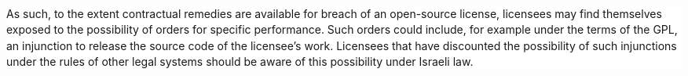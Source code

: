 As such, to the extent contractual remedies are available for breach of
an open-source license, licensees may find themselves exposed to the
possibility of orders for specific performance. Such orders could
include, for example under the terms of the GPL, an injunction to
release the source code of the licensee’s work. Licensees that have
discounted the possibility of such injunctions under the rules of other
legal systems should be aware of this possibility under Israeli law.

[^israel_1]: The Copyright Act of 1911 and the Copyright Ordinance of 1924
    continue in certain circumstances to apply to works and acts of
    infringement that predate the Copyright Law.

[^israel_2]: Israel is a signatory to the WIPO Copyright Treaty, but has yet to
    ratify the treaty or introduce implementing legislation. Several
    provisions of the WCT, however, have been implemented in the
    Copyright Law. Other provisions, such as the requirement of
    contracting states to provide for legal remedies against the
    circumvention of effective technological measures, have not yet been
    adopted into Israeli law. See below under the heading “Technical
    Devices and Effective Technological Measures”.

[^israel_3]: See paragraphs 15-16 of the dissenting opinion of Justice Englard
    in IE 1567/99 Sivan v. Shefer, discussing the English and American
    approaches and their application to Israeli law. See also IE 5365/11
    AKUM Ltd. v EMI Music Publishing Ltd. (suggesting, but not holding,
    that the proper intepretation of the rights of joint owners under
    Israeli copyright law should be determined by reference to Section
    31(A)(1) of the Real Property Law, which provides that joint owners
    in property can each make reasonable use of the property without the
    permission of the other owners, as long as that use does not
    interfere with the rights of other owners.)

[^israel_4]: TONY GREENMAN, ZEHUYOT YOZRIM, “Copyright”, 2nd ed. 2008
    (hereinafter GREENMAN), at 212.

[^israel_5]: This article does not address the question of whether the GPL may
    potentially reach beyond the statutory definition of a “derivative
    work”. The answer to that question depends on the contractual
    validity and interpretation of the GPL.

[^israel_6]: 1 GREENMAN, at 265.

[^israel_7]: The Copyright Law enumerates other “permitted uses” which are not
    applicable or not specific to computer programs, including the
    doctrine of “fair use”. These “permitted uses” are beyond the scope
    of this chapter.

[^israel_8]: See the Proposed Copyright Law, 196 Reshumot 1116 (July 20, 2005),
    at 1127.

[^israel_9]: See, e.g., Sections 12 (requiring parties to act in good faith in
    contractual negotiations), and 39 (requiring good faith in
    satisfying contractual terms and obligations) of the Contract Law of
    1973.

[^israel_10]: The Free Software Foundation has taken the position that the GPL
    is a license but not a contract. See
    <http://www.gnu.org/philosophy/enforcing-gpl.html>. This position
    seems to be motivated by an attempt to circumvent the legal
    requirements of contract formation, such as the elements of offer
    and assent. However, many commentators have asserted that this
    position is not an accurate description of the law. See HEATHER J.
    MEEKER, THE OPEN SOURCE ALTERNATIVE (2008) at 225. In addition, it
    is unclear under Israeli law whether a license cannot be a contract.
    See generally 2 GREENMAN, at 555 (describing a license as a
    contract) and 568 (describing the GPL and open source licenses as
    enforceable legal contracts). The question of whether the GPL is a
    contract or license may take on more signifigance in Israel, where
    specific performance can be available as remedy for breach of
    contract. This is discussed is more detail below in the context of
    contractual remedies for the breach of the GPL. In any event, the
    position taken by the Free Software Foundation need not be the
    stance of all licensors of FOSS, whether made available under the
    GPL or pursuant to other FOSS licenses.


[^israel_11]: This approach is cogently and succinctly expressed by section 5
[^israel_12]: GABRIELA SHALEV, DINEI HOZIM, “Laws of Contracts” at 608 (1990)
[^israel_13]: See also 2 GREENMAN, at 568 (describing the GPL and open source
[^israel_14]: As noted, the FOSS license is the only authorization a defendant
[^israel_15]: 2 GREENMAN, at 555.
[^israel_16]: See Section 4(a) of the Sale Law. See also EYAL ZAMIR, HOK
[^israel_17]: ZAMIR, at 379.
[^israel_18]: The remedies of actual damages and an accounting of profits are
[^israel_19]: The questions raised by an accounting of profits did not come up
[^israel_20]: Generally, in determining whether to grant a temporary
[^israel_21]: See SHALEV, at 527, n. 1.